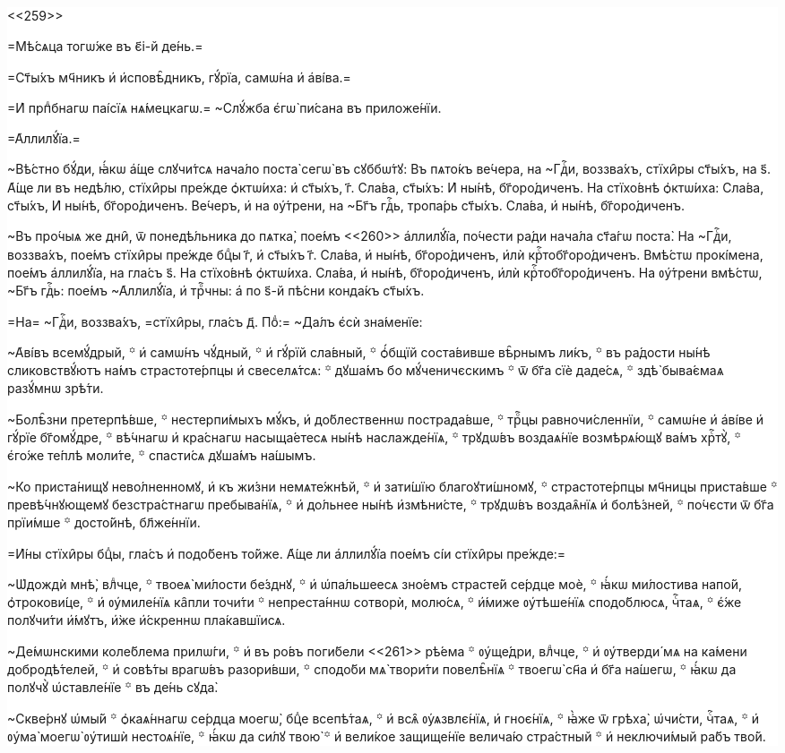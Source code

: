 <<259>>

=Мѣ́сѧца тогѡ́же въ є҃і-й де́нь.=

=Ст҃ы́хъ мч҃никъ и҆ и҆сповѣ̑дникъ, гꙋ́рїа, самѡ́на и҆ а҆ві́ва.=

=И҆ прпⷣбнагѡ паі́сїѧ нѧ́мецкагѡ.= ~Слꙋ́жба є҆гѡ̀ пи́сана въ приложе́нїи.

=А҆ллилꙋ́їа.=

~Вѣ́стно бꙋ́ди, ꙗ҆́кѡ а҆́ще слꙋчи́тсѧ нача́ло поста̀ сегѡ̀ въ сꙋббѡ́тꙋ: Въ
пѧто́къ ве́чера, на ~Гдⷭ҇и, воззва́хъ, стїхи̑ры ст҃ы́хъ, на ѕ҃. А҆́ще ли въ
недѣ́лю, стїхи̑ры пре́жде ѻ҆ктѡ́иха: и҆ ст҃ы́хъ, г҃. Сла́ва, ст҃ы́хъ: И҆ ны́нѣ,
бг҃оро́диченъ. На стїхо́внѣ ѻ҆ктѡ́иха: Сла́ва, ст҃ы́хъ, И҆ ны́нѣ, бг҃оро́диченъ.
Ве́черъ, и҆ на ᲂу҆́трени, на ~Бг҃ъ гдⷭ҇ь, тропа́рь ст҃ы́хъ. Сла́ва, и҆ ны́нѣ,
бг҃оро́диченъ.

~Въ про́чыѧ же дни̑, ѿ понедѣ́льника до пѧтка̀, пое́мъ <<260>> а҆ллилꙋ́їа,
по́чести ра́ди нача́ла ст҃а́гѡ поста̀. На ~Гдⷭ҇и, воззва́хъ, пое́мъ стїхи̑ры
пре́жде бцⷣы г҃, и҆ ст҃ы́хъ г҃. Сла́ва, и҆ ны́нѣ, бг҃оро́диченъ, и҆лѝ
крⷭ҇тобг҃оро́диченъ. Вмѣ́стѡ прокі́мена, пое́мъ а҆ллилꙋ́їа, на гла́съ ѕ҃. На
стїхо́внѣ ѻ҆ктѡ́иха. Сла́ва, и҆ ны́нѣ, бг҃оро́диченъ, и҆лѝ крⷭ҇тобг҃оро́диченъ.
На ᲂу҆́трени вмѣ́стѡ, ~Бг҃ъ гдⷭ҇ь: пое́мъ ~А҆ллилꙋ́їа, и҆ трⷪ҇чны: а҆ по ѕ҃-й
пѣ́сни конда́къ ст҃ы́хъ.

=На= ~Гдⷭ҇и, воззва́хъ, =стїхи̑ры, гла́съ д҃. Поⷣ:= ~Да́лъ є҆сѝ зна́менїе:

~А҆ві́въ всемꙋ́дрый, ꙳ и҆ самѡ́нъ чꙋ́дный, ꙳ и҆ гꙋ́рїй сла́вный, ꙳ ѻ҆́бщїй
соста́вивше вѣ̑рнымъ ли́къ, ꙳ въ ра́дости ны́нѣ сликовствꙋ́ютъ на́мъ
страстоте́рпцы и҆ свеселѧ́тсѧ: ꙳ дꙋша́мъ бо мꙋ́ченичєскимъ ꙳ ѿ бг҃а сїѐ даде́сѧ,
꙳ здѣ̀ быва́ємаѧ разꙋ́мнѡ зрѣ́ти.

~Болѣ̑зни претерпѣ́вше, ꙳ нестерпи́мыхъ мꙋ́къ, и҆ до́блественнѡ пострада́вше, ꙳
трⷪ҇цы равночи́сленнїи, ꙳ самѡ́не и҆ а҆ві́ве и҆ гꙋ́рїе бг҃омꙋ́дре, ꙳ вѣ́чнагѡ и҆
кра́снагѡ насыща́етесѧ ны́нѣ наслажде́нїѧ, ꙳ трꙋдѡ́въ воздаѧ́нїе возмѣрѧ́ющꙋ
ва́мъ хрⷭ҇тꙋ̀, ꙳ є҆го́же те́плѣ моли́те, ꙳ спасти́сѧ дꙋша́мъ на́шымъ.

~Ко приста́нищꙋ нево́лненномꙋ, и҆ къ жи́зни немѧте́жнѣй, ꙳ и҆ зати́шїю
благоꙋти́шномꙋ, ꙳ страстоте́рпцы мч҃ницы приста́вше ꙳ превѣ́чнꙋющемꙋ
безстра́стнагѡ пребыва́нїѧ, ꙳ и҆ до́льнее ны́нѣ и҆змѣни́сте, ꙳ трꙋдѡ́въ
воздаѧ̑нїѧ и҆ болѣ́зней, ꙳ по́чєсти ѿ бг҃а прїи́мше ꙳ досто́йнѣ, бл҃же́ннїи.

=И҆́ны стїхи̑ры бцⷣы, гла́съ и҆ подо́бенъ то́йже. А҆́ще ли а҆ллилꙋ́їа пое́мъ
сі́и стїхи̑ры пре́жде:=

~Ѡ҆дождѝ мнѣ̀, влⷣчце, ꙳ твоеѧ̀ ми́лости бе́зднꙋ, ꙳ и҆ ѡ҆па́льшеесѧ зно́емъ
страсте́й се́рдце моѐ, ꙳ ꙗ҆́кѡ ми́лостива напо́й, ѻ҆трокови́це, ꙳ и҆ ᲂу҆миле́нїѧ
ка̑пли точи́ти ꙳ непреста́ннѡ сотворѝ, молю́сѧ, ꙳ и҆́миже ᲂу҆тѣше́нїѧ
сподо́блюсѧ, чⷭ҇таѧ, ꙳ є҆́же полꙋчи́ти и҆́мꙋтъ, и҆̀же и҆́скреннѡ пла́кавшїисѧ.

~Де́мѡнскими коле́блема прилѡ́ги, ꙳ и҆ въ ро́въ поги́бели <<261>> рѣ́ема ꙳
ᲂу҆ще́дри, влⷣчце, ꙳ и҆ ᲂу҆тверди́ мѧ на ка́мени добродѣ́телей, ꙳ и҆ совѣ́ты
врагѡ́въ разори́вши, ꙳ сподо́би мѧ̀ твори́ти повелѣ̑нїѧ ꙳ твоегѡ̀ сн҃а и҆ бг҃а
на́шегѡ, ꙳ ꙗ҆́кѡ да полꙋчꙋ̀ ѡ҆ставле́нїе ꙳ въ де́нь сꙋда̀.

~Скве́рнꙋ ѡ҆мы́й ꙳ ѻ҆каѧ́ннагѡ се́рдца моегѡ̀, бцⷣе всепѣ́таѧ, ꙳ и҆ всѧ̑
ᲂу҆ѧзвлє́нїѧ, и҆ гноє́нїѧ, ꙳ ꙗ҆̀же ѿ грѣха̀, ѡ҆чи́сти, чⷭ҇таѧ, ꙳ и҆ ᲂу҆ма̀
моегѡ̀ ᲂу҆тишѝ нестоѧ́нїе, ꙳ ꙗ҆́кѡ да си́лꙋ твою̀ ꙳ и҆ вели́кое защище́нїе
велича́ю стра́стный ꙳ и҆ неключи́мый ра́бъ тво́й.
